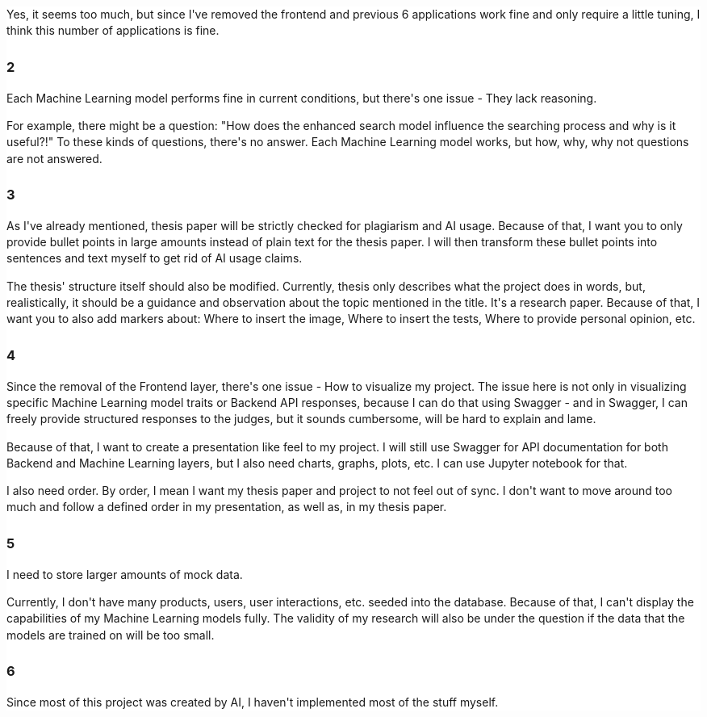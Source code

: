 Yes, it seems too much, but since I've removed the frontend and previous 6 applications work fine and only require a little tuning, I think this number of applications is fine.

### 2
Each Machine Learning model performs fine in current conditions, but there's one issue - They lack reasoning.

For example, there might be a question: "How does the enhanced search model influence the searching process and why is it useful?!"
To these kinds of questions, there's no answer. Each Machine Learning model works, but how, why, why not questions are not answered.

### 3
As I've already mentioned, thesis paper will be strictly checked for plagiarism and AI usage. Because of that, I want you to
only provide bullet points in large amounts instead of plain text for the thesis paper. I will then transform these bullet
points into sentences and text myself to get rid of AI usage claims.

The thesis' structure itself should also be modified. Currently, thesis only describes what the project does in words, but,
realistically, it should be a guidance and observation about the topic mentioned in the title. It's a research paper. Because
of that, I want you to also add markers about: Where to insert the image, Where to insert the tests, Where to provide personal
opinion, etc.

### 4
Since the removal of the Frontend layer, there's one issue - How to visualize my project. The issue here is not only in visualizing specific Machine Learning model traits or Backend API responses, because I can do that using Swagger - and in Swagger, I can freely provide structured responses to the judges, but it sounds cumbersome, will be hard to explain and lame.

Because of that, I want to create a presentation like feel to my project. I will still use Swagger for API documentation for
both Backend and Machine Learning layers, but I also need charts, graphs, plots, etc. I can use Jupyter notebook for that.

I also need order. By order, I mean I want my thesis paper and project to not feel out of sync. I don't want to move around
too much and follow a defined order in my presentation, as well as, in my thesis paper.

### 5
I need to store larger amounts of mock data.

Currently, I don't have many products, users, user interactions, etc. seeded into the database. Because of that, I can't
display the capabilities of my Machine Learning models fully. The validity of my research will also be under the question
if the data that the models are trained on will be too small.

### 6
Since most of this project was created by AI, I haven't implemented most of the stuff myself.
